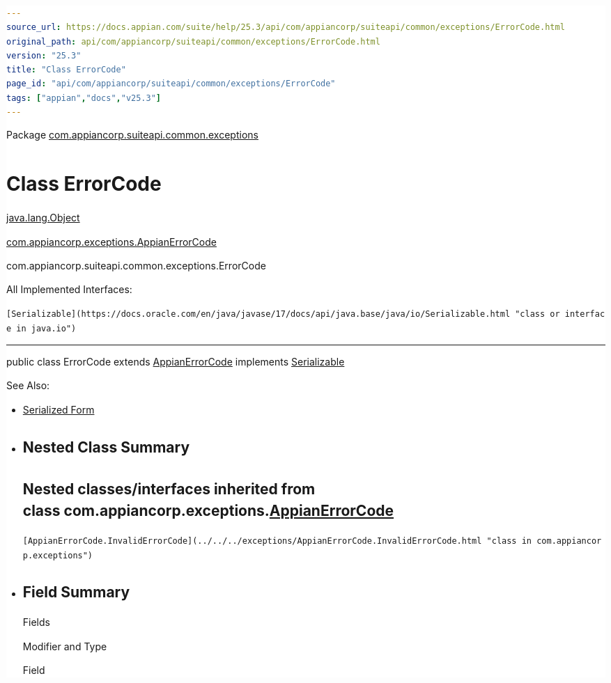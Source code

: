 ```yaml
---
source_url: https://docs.appian.com/suite/help/25.3/api/com/appiancorp/suiteapi/common/exceptions/ErrorCode.html
original_path: api/com/appiancorp/suiteapi/common/exceptions/ErrorCode.html
version: "25.3"
title: "Class ErrorCode"
page_id: "api/com/appiancorp/suiteapi/common/exceptions/ErrorCode"
tags: ["appian","docs","v25.3"]
---
```



Package [com.appiancorp.suiteapi.common.exceptions](package-summary.html)

# Class ErrorCode

[java.lang.Object](https://docs.oracle.com/en/java/javase/17/docs/api/java.base/java/lang/Object.html "class or interface in java.lang")

[com.appiancorp.exceptions.AppianErrorCode](../../../exceptions/AppianErrorCode.html "class in com.appiancorp.exceptions")

com.appiancorp.suiteapi.common.exceptions.ErrorCode

All Implemented Interfaces:

`[Serializable](https://docs.oracle.com/en/java/javase/17/docs/api/java.base/java/io/Serializable.html "class or interface in java.io")`

* * *

public class ErrorCode extends [AppianErrorCode](../../../exceptions/AppianErrorCode.html "class in com.appiancorp.exceptions") implements [Serializable](https://docs.oracle.com/en/java/javase/17/docs/api/java.base/java/io/Serializable.html "class or interface in java.io")

See Also:

-   [Serialized Form](../../../../../serialized-form.html#com.appiancorp.suiteapi.common.exceptions.ErrorCode)

-   ## Nested Class Summary

    ## Nested classes/interfaces inherited from class com.appiancorp.exceptions.[AppianErrorCode](../../../exceptions/AppianErrorCode.html "class in com.appiancorp.exceptions")

    `[AppianErrorCode.InvalidErrorCode](../../../exceptions/AppianErrorCode.InvalidErrorCode.html "class in com.appiancorp.exceptions")`

-   ## Field Summary

    Fields

    Modifier and Type

    Field
